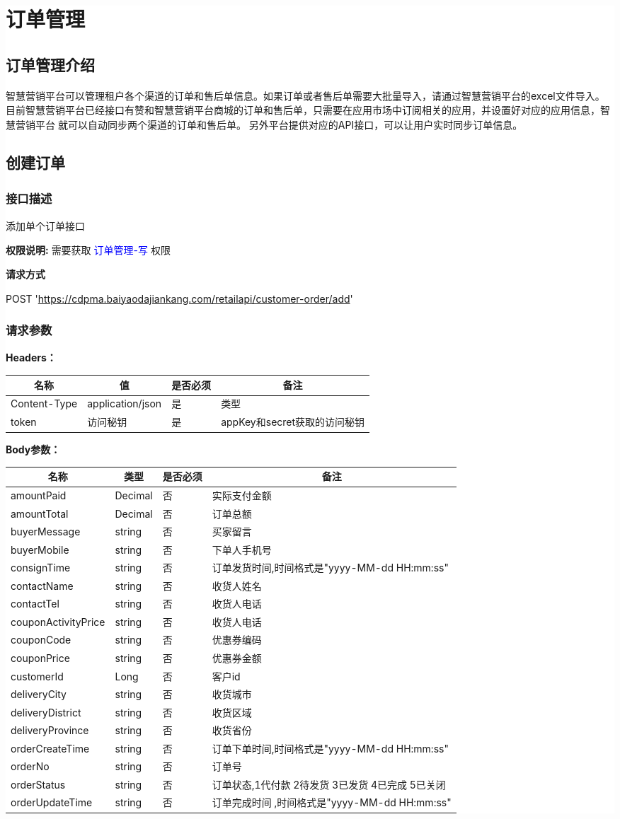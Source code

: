 # 订单管理
## 订单管理介绍
智慧营销平台可以管理租户各个渠道的订单和售后单信息。如果订单或者售后单需要大批量导入，请通过智慧营销平台的excel文件导入。
目前智慧营销平台已经接口有赞和智慧营销平台商城的订单和售后单，只需要在应用市场中订阅相关的应用，并设置好对应的应用信息，智慧营销平台
就可以自动同步两个渠道的订单和售后单。 另外平台提供对应的API接口，可以让用户实时同步订单信息。

## 创建订单
### 接口描述
添加单个订单接口

**权限说明:**
需要获取 <font color = 'blue'>订单管理-写</font> 权限

**请求方式**

POST 'https://cdpma.baiyaodajiankang.com/retailapi/customer-order/add'

### 请求参数
**Headers：**

| 名称 | 值 | 是否必须 |备注|
| ---- | ---- | ---- |----|
|Content-Type|application/json|是|类型|
|token|访问秘钥|是|appKey和secret获取的访问秘钥|

**Body参数：**

| 名称 | 类型 | 是否必须 |备注|
| ---- | ---- | ---- |----|
|amountPaid|Decimal|否|实际支付金额|
|amountTotal|Decimal|否|订单总额|
|buyerMessage|string|否|买家留言|
|buyerMobile|string|否|下单人手机号|
|consignTime|string|否|订单发货时间,时间格式是"yyyy-MM-dd HH:mm:ss"|
|contactName|string|否|收货人姓名|
|contactTel|string|否|收货人电话|
|couponActivityPrice|string|否|收货人电话|
|couponCode|string|否|优惠券编码|
|couponPrice|string|否|优惠券金额|
|customerId|Long|否|客户id|
|deliveryCity|string|否|收货城市|
|deliveryDistrict|string|否|收货区域|
|deliveryProvince|string|否|收货省份|
|orderCreateTime|string|否|订单下单时间,时间格式是"yyyy-MM-dd HH:mm:ss"|
|orderNo|string|否|订单号|
|orderStatus|string|否|订单状态,1代付款 2待发货 3已发货 4已完成 5已关闭|
|orderUpdateTime|string|否|订单完成时间 ,时间格式是"yyyy-MM-dd HH:mm:ss"|